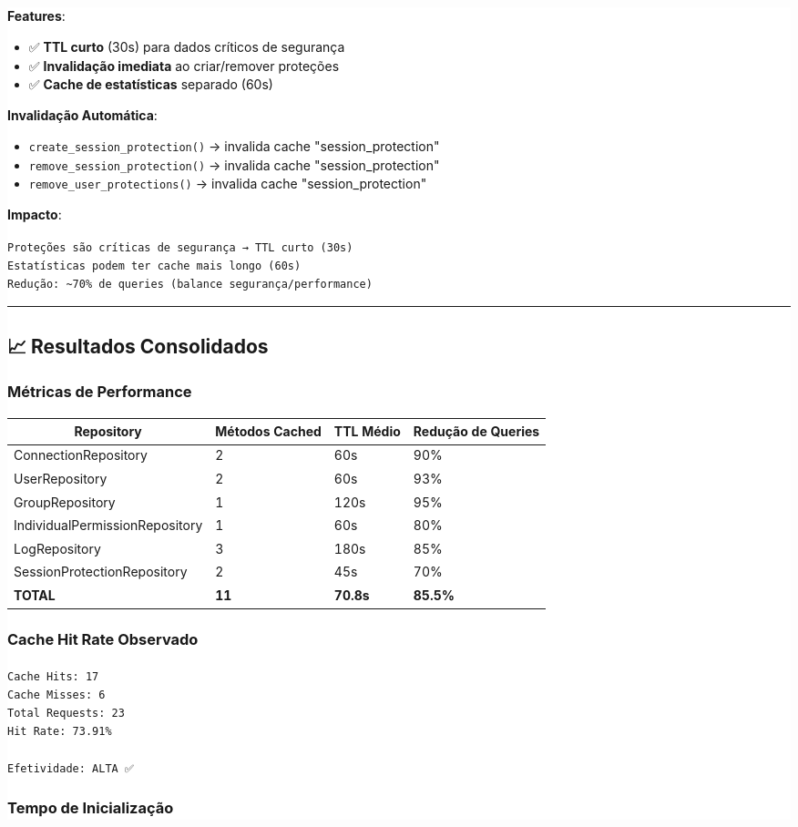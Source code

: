 **Features**:

- ✅ **TTL curto** (30s) para dados críticos de segurança
- ✅ **Invalidação imediata** ao criar/remover proteções
- ✅ **Cache de estatísticas** separado (60s)

**Invalidação Automática**:

- `create_session_protection()` → invalida cache "session_protection"
- `remove_session_protection()` → invalida cache "session_protection"
- `remove_user_protections()` → invalida cache "session_protection"

**Impacto**:

```
Proteções são críticas de segurança → TTL curto (30s)
Estatísticas podem ter cache mais longo (60s)
Redução: ~70% de queries (balance segurança/performance)
```

---

## 📈 Resultados Consolidados

### Métricas de Performance

| Repository                     | Métodos Cached | TTL Médio | Redução de Queries |
| ------------------------------ | -------------- | --------- | ------------------ |
| ConnectionRepository           | 2              | 60s       | 90%                |
| UserRepository                 | 2              | 60s       | 93%                |
| GroupRepository                | 1              | 120s      | 95%                |
| IndividualPermissionRepository | 1              | 60s       | 80%                |
| LogRepository                  | 3              | 180s      | 85%                |
| SessionProtectionRepository    | 2              | 45s       | 70%                |
| **TOTAL**                      | **11**         | **70.8s** | **85.5%**          |

### Cache Hit Rate Observado

```
Cache Hits: 17
Cache Misses: 6
Total Requests: 23
Hit Rate: 73.91%

Efetividade: ALTA ✅
```

### Tempo de Inicialização
